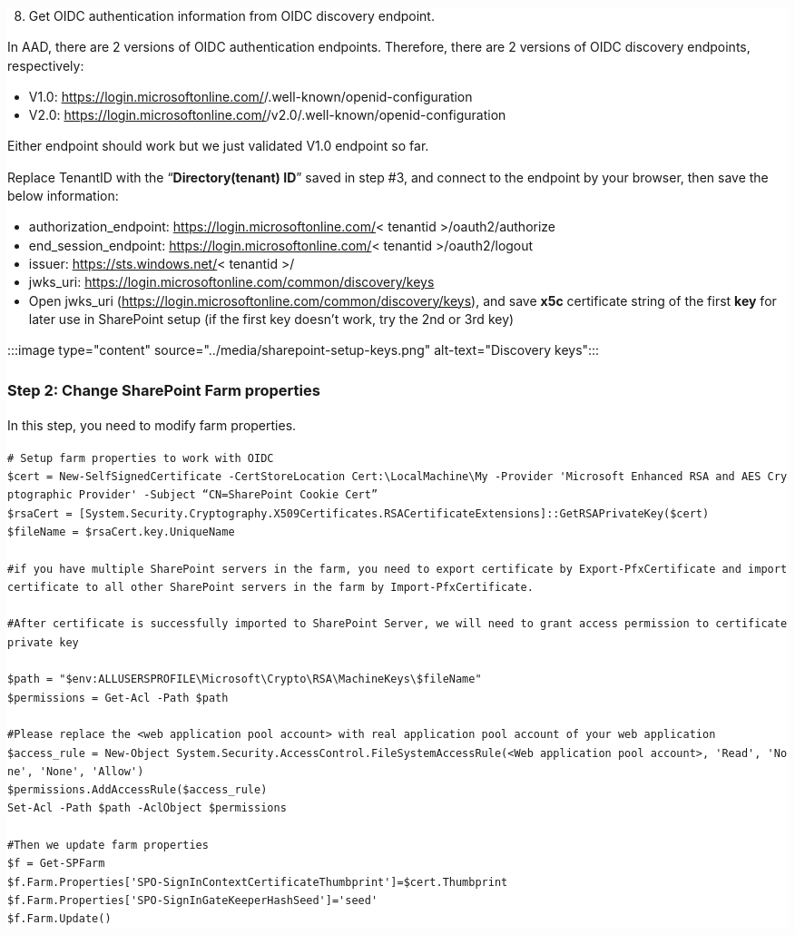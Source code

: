 8. Get OIDC authentication information from OIDC discovery endpoint.

In AAD, there are 2 versions of OIDC authentication endpoints. Therefore, there are 2 versions of OIDC discovery endpoints, respectively:

- V1.0: https://login.microsoftonline.com/<TenantID>/.well-known/openid-configuration
- V2.0: https://login.microsoftonline.com/<TenantID>/v2.0/.well-known/openid-configuration

Either endpoint should work but we just validated V1.0 endpoint so far.

Replace TenantID with the “**Directory(tenant) ID**” saved in step #3, and connect to the endpoint by your browser, then save the below information:

- authorization_endpoint: https://login.microsoftonline.com/< tenantid >/oauth2/authorize
- end_session_endpoint: https://login.microsoftonline.com/< tenantid >/oauth2/logout
- issuer: https://sts.windows.net/< tenantid >/
- jwks_uri: https://login.microsoftonline.com/common/discovery/keys
- Open jwks_uri (https://login.microsoftonline.com/common/discovery/keys), and save **x5c** certificate string of the first **key** for later use in SharePoint setup (if the first key doesn’t work, try the 2nd or 3rd key)

:::image type="content" source="../media/sharepoint-setup-keys.png" alt-text="Discovery keys":::

### Step 2: Change SharePoint Farm properties

In this step, you need to modify farm properties.

```azurepowershell
# Setup farm properties to work with OIDC
$cert = New-SelfSignedCertificate -CertStoreLocation Cert:\LocalMachine\My -Provider 'Microsoft Enhanced RSA and AES Cryptographic Provider' -Subject “CN=SharePoint Cookie Cert”
$rsaCert = [System.Security.Cryptography.X509Certificates.RSACertificateExtensions]::GetRSAPrivateKey($cert)
$fileName = $rsaCert.key.UniqueName

#if you have multiple SharePoint servers in the farm, you need to export certificate by Export-PfxCertificate and import certificate to all other SharePoint servers in the farm by Import-PfxCertificate. 

#After certificate is successfully imported to SharePoint Server, we will need to grant access permission to certificate private key

$path = "$env:ALLUSERSPROFILE\Microsoft\Crypto\RSA\MachineKeys\$fileName"
$permissions = Get-Acl -Path $path

#Please replace the <web application pool account> with real application pool account of your web application
$access_rule = New-Object System.Security.AccessControl.FileSystemAccessRule(<Web application pool account>, 'Read', 'None', 'None', 'Allow')
$permissions.AddAccessRule($access_rule)
Set-Acl -Path $path -AclObject $permissions

#Then we update farm properties
$f = Get-SPFarm
$f.Farm.Properties['SPO-SignInContextCertificateThumbprint']=$cert.Thumbprint
$f.Farm.Properties['SPO-SignInGateKeeperHashSeed']='seed'
$f.Farm.Update()
```
